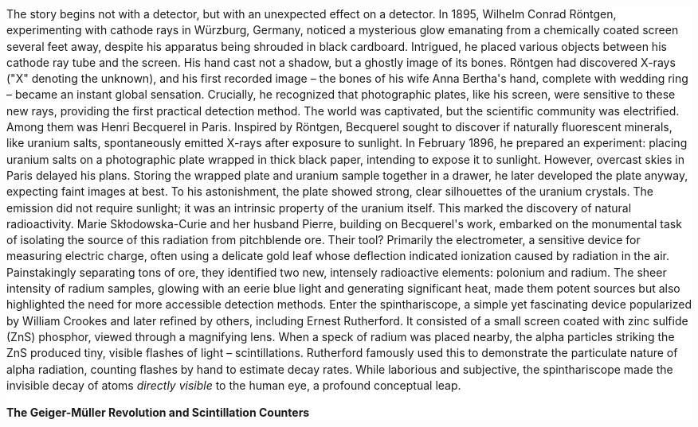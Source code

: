 The story begins not with a detector, but with an unexpected effect on a detector. In 1895, Wilhelm Conrad Röntgen, experimenting with cathode rays in Würzburg, Germany, noticed a mysterious glow emanating from a chemically coated screen several feet away, despite his apparatus being shrouded in black cardboard. Intrigued, he placed various objects between his cathode ray tube and the screen. His hand cast not a shadow, but a ghostly image of its bones. Röntgen had discovered X-rays ("X" denoting the unknown), and his first recorded image – the bones of his wife Anna Bertha's hand, complete with wedding ring – became an instant global sensation. Crucially, he recognized that photographic plates, like his screen, were sensitive to these new rays, providing the first practical detection method. The world was captivated, but the scientific community was electrified. Among them was Henri Becquerel in Paris. Inspired by Röntgen, Becquerel sought to discover if naturally fluorescent minerals, like uranium salts, spontaneously emitted X-rays after exposure to sunlight. In February 1896, he prepared an experiment: placing uranium salts on a photographic plate wrapped in thick black paper, intending to expose it to sunlight. However, overcast skies in Paris delayed his plans. Storing the wrapped plate and uranium sample together in a drawer, he later developed the plate anyway, expecting faint images at best. To his astonishment, the plate showed strong, clear silhouettes of the uranium crystals. The emission did not require sunlight; it was an intrinsic property of the uranium itself. This marked the discovery of natural radioactivity. Marie Skłodowska-Curie and her husband Pierre, building on Becquerel's work, embarked on the monumental task of isolating the source of this radiation from pitchblende ore. Their tool? Primarily the electrometer, a sensitive device for measuring electric charge, often using a delicate gold leaf whose deflection indicated ionization caused by radiation in the air. Painstakingly separating tons of ore, they identified two new, intensely radioactive elements: polonium and radium. The sheer intensity of radium samples, glowing with an eerie blue light and generating significant heat, made them potent sources but also highlighted the need for more accessible detection methods. Enter the spinthariscope, a simple yet fascinating device popularized by William Crookes and later refined by others, including Ernest Rutherford. It consisted of a small screen coated with zinc sulfide (ZnS) phosphor, viewed through a magnifying lens. When a speck of radium was placed nearby, the alpha particles striking the ZnS produced tiny, visible flashes of light – scintillations. Rutherford famously used this to demonstrate the particulate nature of alpha radiation, counting flashes by hand to estimate decay rates. While laborious and subjective, the spinthariscope made the invisible decay of atoms *directly visible* to the human eye, a profound conceptual leap.

**The Geiger-Müller Revolution and Scintillation Counters**